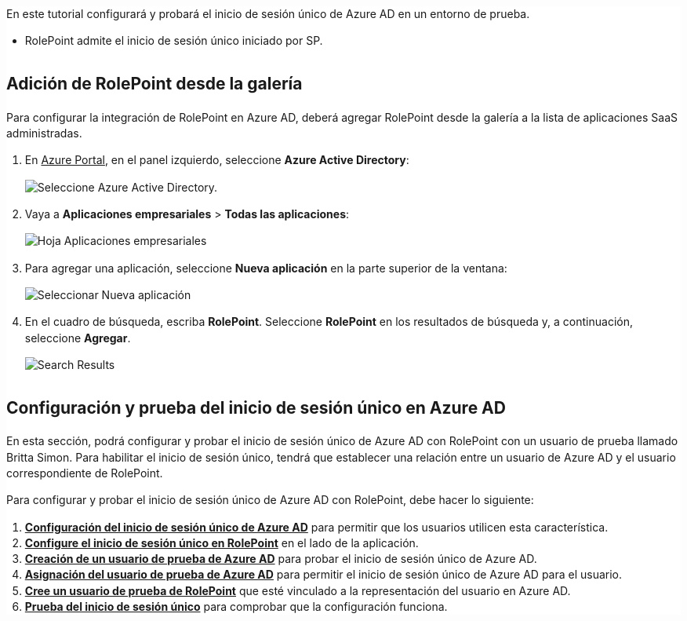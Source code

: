 En este tutorial configurará y probará el inicio de sesión único de Azure AD en un entorno de prueba.

* RolePoint admite el inicio de sesión único iniciado por SP.

## <a name="add-rolepoint-from-the-gallery"></a>Adición de RolePoint desde la galería

Para configurar la integración de RolePoint en Azure AD, deberá agregar RolePoint desde la galería a la lista de aplicaciones SaaS administradas.

1. En [Azure Portal](https://portal.azure.com), en el panel izquierdo, seleccione **Azure Active Directory**:

    ![Seleccione Azure Active Directory.](common/select-azuread.png)

2. Vaya a **Aplicaciones empresariales** > **Todas las aplicaciones**:

    ![Hoja Aplicaciones empresariales](common/enterprise-applications.png)

3. Para agregar una aplicación, seleccione **Nueva aplicación** en la parte superior de la ventana:

    ![Seleccionar Nueva aplicación](common/add-new-app.png)

4. En el cuadro de búsqueda, escriba **RolePoint**. Seleccione **RolePoint** en los resultados de búsqueda y, a continuación, seleccione **Agregar**.

     ![Search Results](common/search-new-app.png)

## <a name="configure-and-test-azure-ad-single-sign-on"></a>Configuración y prueba del inicio de sesión único en Azure AD

En esta sección, podrá configurar y probar el inicio de sesión único de Azure AD con RolePoint con un usuario de prueba llamado Britta Simon.
Para habilitar el inicio de sesión único, tendrá que establecer una relación entre un usuario de Azure AD y el usuario correspondiente de RolePoint.

Para configurar y probar el inicio de sesión único de Azure AD con RolePoint, debe hacer lo siguiente:

1. **[Configuración del inicio de sesión único de Azure AD](#configure-azure-ad-single-sign-on)** para permitir que los usuarios utilicen esta característica.
2. **[Configure el inicio de sesión único en RolePoint](#configure-rolepoint-single-sign-on)** en el lado de la aplicación.
3. **[Creación de un usuario de prueba de Azure AD](#create-an-azure-ad-test-user)** para probar el inicio de sesión único de Azure AD.
4. **[Asignación del usuario de prueba de Azure AD](#assign-the-azure-ad-test-user)** para permitir el inicio de sesión único de Azure AD para el usuario.
5. **[Cree un usuario de prueba de RolePoint](#create-a-rolepoint-test-user)** que esté vinculado a la representación del usuario en Azure AD.
6. **[Prueba del inicio de sesión único](#test-single-sign-on)** para comprobar que la configuración funciona.
